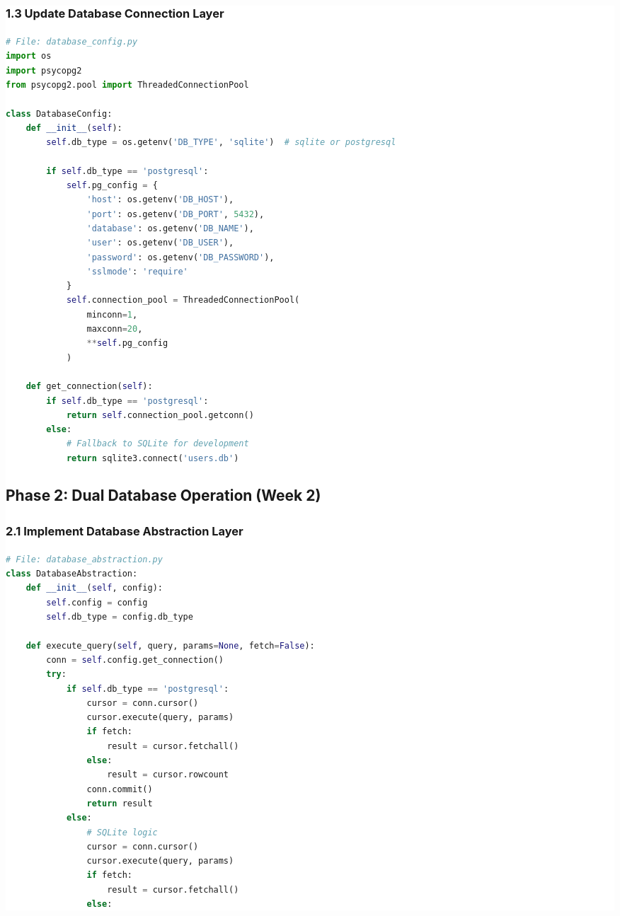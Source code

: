 ### 1.3 Update Database Connection Layer
```python
# File: database_config.py
import os
import psycopg2
from psycopg2.pool import ThreadedConnectionPool

class DatabaseConfig:
    def __init__(self):
        self.db_type = os.getenv('DB_TYPE', 'sqlite')  # sqlite or postgresql
        
        if self.db_type == 'postgresql':
            self.pg_config = {
                'host': os.getenv('DB_HOST'),
                'port': os.getenv('DB_PORT', 5432),
                'database': os.getenv('DB_NAME'),
                'user': os.getenv('DB_USER'),
                'password': os.getenv('DB_PASSWORD'),
                'sslmode': 'require'
            }
            self.connection_pool = ThreadedConnectionPool(
                minconn=1,
                maxconn=20,
                **self.pg_config
            )
    
    def get_connection(self):
        if self.db_type == 'postgresql':
            return self.connection_pool.getconn()
        else:
            # Fallback to SQLite for development
            return sqlite3.connect('users.db')
```

## Phase 2: Dual Database Operation (Week 2)

### 2.1 Implement Database Abstraction Layer
```python
# File: database_abstraction.py
class DatabaseAbstraction:
    def __init__(self, config):
        self.config = config
        self.db_type = config.db_type
    
    def execute_query(self, query, params=None, fetch=False):
        conn = self.config.get_connection()
        try:
            if self.db_type == 'postgresql':
                cursor = conn.cursor()
                cursor.execute(query, params)
                if fetch:
                    result = cursor.fetchall()
                else:
                    result = cursor.rowcount
                conn.commit()
                return result
            else:
                # SQLite logic
                cursor = conn.cursor()
                cursor.execute(query, params)
                if fetch:
                    result = cursor.fetchall()
                else:
```